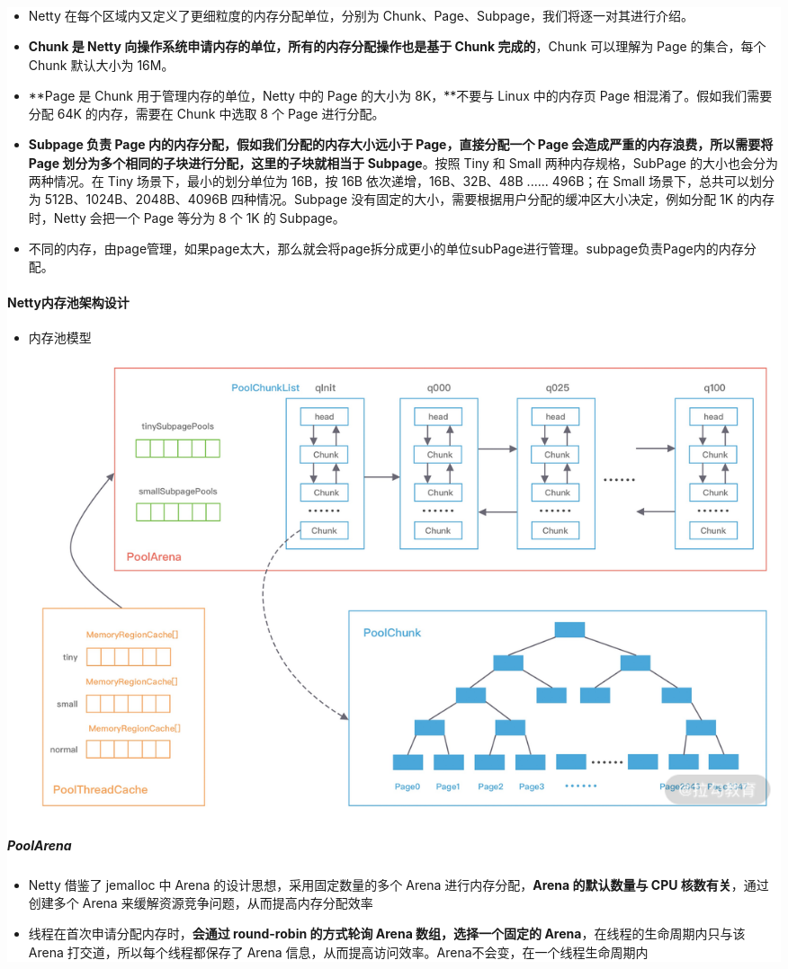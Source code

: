 * Netty 在每个区域内又定义了更细粒度的内存分配单位，分别为 Chunk、Page、Subpage，我们将逐一对其进行介绍。
* **Chunk 是 Netty 向操作系统申请内存的单位，所有的内存分配操作也是基于 Chunk 完成的**，Chunk 可以理解为 Page 的集合，每个 Chunk 默认大小为 16M。
* **Page 是 Chunk 用于管理内存的单位，Netty 中的 Page 的大小为 8K，**不要与 Linux 中的内存页 Page 相混淆了。假如我们需要分配 64K 的内存，需要在 Chunk 中选取 8 个 Page 进行分配。
* **Subpage 负责 Page 内的内存分配，假如我们分配的内存大小远小于 Page，直接分配一个 Page 会造成严重的内存浪费，所以需要将 Page 划分为多个相同的子块进行分配，这里的子块就相当于 Subpage**。按照 Tiny 和 Small 两种内存规格，SubPage 的大小也会分为两种情况。在 Tiny 场景下，最小的划分单位为 16B，按 16B 依次递增，16B、32B、48B ...... 496B；在 Small 场景下，总共可以划分为 512B、1024B、2048B、4096B 四种情况。Subpage 没有固定的大小，需要根据用户分配的缓冲区大小决定，例如分配 1K 的内存时，Netty 会把一个 Page 等分为 8 个 1K 的 Subpage。



* 不同的内存，由page管理，如果page太大，那么就会将page拆分成更小的单位subPage进行管理。subpage负责Page内的内存分配。



#### Netty内存池架构设计

* 内存池模型

  ![13-2.png](/img/Ciqc1F_DohmABGJKAA4YPK4ef2s293.png)



##### PoolArena

* Netty 借鉴了 jemalloc 中 Arena 的设计思想，采用固定数量的多个 Arena 进行内存分配，**Arena 的默认数量与 CPU 核数有关**，通过创建多个 Arena 来缓解资源竞争问题，从而提高内存分配效率

* 线程在首次申请分配内存时，**会通过 round-robin 的方式轮询 Arena 数组，选择一个固定的 Arena**，在线程的生命周期内只与该 Arena 打交道，所以每个线程都保存了 Arena 信息，从而提高访问效率。Arena不会变，在一个线程生命周期内
